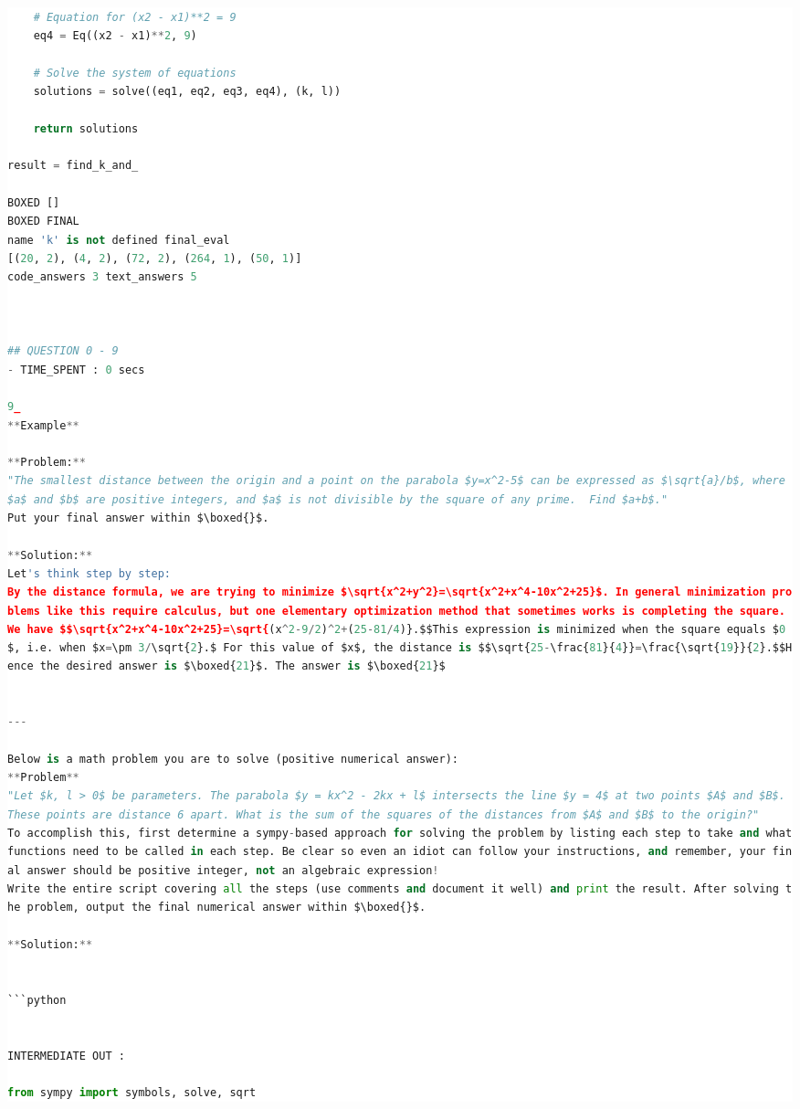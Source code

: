 ```python
    # Equation for (x2 - x1)**2 = 9
    eq4 = Eq((x2 - x1)**2, 9)

    # Solve the system of equations
    solutions = solve((eq1, eq2, eq3, eq4), (k, l))

    return solutions

result = find_k_and_

BOXED []
BOXED FINAL 
name 'k' is not defined final_eval
[(20, 2), (4, 2), (72, 2), (264, 1), (50, 1)]
code_answers 3 text_answers 5



## QUESTION 0 - 9 
- TIME_SPENT : 0 secs

9_
**Example**

**Problem:** 
"The smallest distance between the origin and a point on the parabola $y=x^2-5$ can be expressed as $\sqrt{a}/b$, where $a$ and $b$ are positive integers, and $a$ is not divisible by the square of any prime.  Find $a+b$."
Put your final answer within $\boxed{}$.

**Solution:** 
Let's think step by step:
By the distance formula, we are trying to minimize $\sqrt{x^2+y^2}=\sqrt{x^2+x^4-10x^2+25}$. In general minimization problems like this require calculus, but one elementary optimization method that sometimes works is completing the square.  We have $$\sqrt{x^2+x^4-10x^2+25}=\sqrt{(x^2-9/2)^2+(25-81/4)}.$$This expression is minimized when the square equals $0$, i.e. when $x=\pm 3/\sqrt{2}.$ For this value of $x$, the distance is $$\sqrt{25-\frac{81}{4}}=\frac{\sqrt{19}}{2}.$$Hence the desired answer is $\boxed{21}$. The answer is $\boxed{21}$


---

Below is a math problem you are to solve (positive numerical answer):
**Problem**
"Let $k, l > 0$ be parameters. The parabola $y = kx^2 - 2kx + l$ intersects the line $y = 4$ at two points $A$ and $B$. These points are distance 6 apart. What is the sum of the squares of the distances from $A$ and $B$ to the origin?"
To accomplish this, first determine a sympy-based approach for solving the problem by listing each step to take and what functions need to be called in each step. Be clear so even an idiot can follow your instructions, and remember, your final answer should be positive integer, not an algebraic expression!
Write the entire script covering all the steps (use comments and document it well) and print the result. After solving the problem, output the final numerical answer within $\boxed{}$.

**Solution:** 


```python


INTERMEDIATE OUT :

from sympy import symbols, solve, sqrt
```